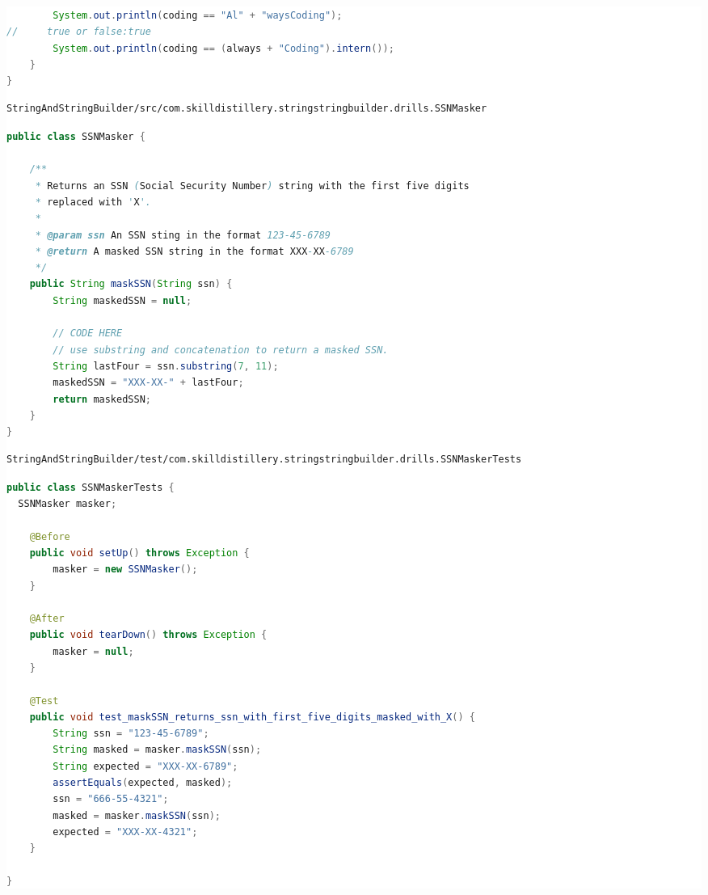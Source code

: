 ```java
		System.out.println(coding == "Al" + "waysCoding");
//     true or false:true
		System.out.println(coding == (always + "Coding").intern());
	}
}
```

`StringAndStringBuilder/src/com.skilldistillery.stringstringbuilder.drills.SSNMasker`
```java
public class SSNMasker {

	/**
	 * Returns an SSN (Social Security Number) string with the first five digits
	 * replaced with 'X'.
	 * 
	 * @param ssn An SSN sting in the format 123-45-6789
	 * @return A masked SSN string in the format XXX-XX-6789
	 */
	public String maskSSN(String ssn) {
		String maskedSSN = null;

		// CODE HERE
		// use substring and concatenation to return a masked SSN.
		String lastFour = ssn.substring(7, 11);
		maskedSSN = "XXX-XX-" + lastFour;
		return maskedSSN;
	}
}
```

`StringAndStringBuilder/test/com.skilldistillery.stringstringbuilder.drills.SSNMaskerTests`
```java
public class SSNMaskerTests {
  SSNMasker masker;

	@Before
	public void setUp() throws Exception {
		masker = new SSNMasker();
	}

	@After
	public void tearDown() throws Exception {
		masker = null;
	}

	@Test
	public void test_maskSSN_returns_ssn_with_first_five_digits_masked_with_X() {
		String ssn = "123-45-6789";
		String masked = masker.maskSSN(ssn);
		String expected = "XXX-XX-6789";
		assertEquals(expected, masked);
		ssn = "666-55-4321";
		masked = masker.maskSSN(ssn);
		expected = "XXX-XX-4321";
	}

}
```
